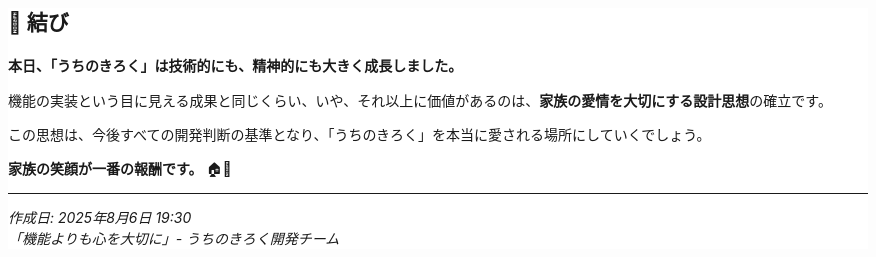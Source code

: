 
## 🌈 結び

**本日、「うちのきろく」は技術的にも、精神的にも大きく成長しました。**

機能の実装という目に見える成果と同じくらい、いや、それ以上に価値があるのは、**家族の愛情を大切にする設計思想**の確立です。

この思想は、今後すべての開発判断の基準となり、「うちのきろく」を本当に愛される場所にしていくでしょう。

**家族の笑顔が一番の報酬です。** 🏠💝

---

*作成日: 2025年8月6日 19:30*  
*「機能よりも心を大切に」- うちのきろく開発チーム*